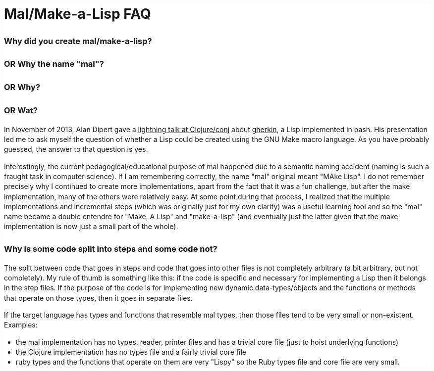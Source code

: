 # Mal/Make-a-Lisp FAQ

<a name="why_mal"></a>

### Why did you create mal/make-a-lisp?
### OR Why the name "mal"?
### OR Why?
### OR Wat?

In November of 2013, Alan Dipert gave a [lightning talk at
Clojure/conj](https://www.youtube.com/watch?v=bmHTFo2Rf2w#t=28m55s)
about [gherkin](https://github.com/alandipert/gherkin), a Lisp
implemented in bash. His presentation led me to ask myself the question
of whether a Lisp could be created using the GNU Make macro language.
As you have probably guessed, the answer to that question is yes.

Interestingly, the current pedagogical/educational purpose of mal
happened due to a semantic naming accident (naming is such a fraught
task in computer science). If I am remembering correctly, the name
"mal" original meant "MAke Lisp". I do not remember precisely why
I continued to create more implementations, apart from the fact that
it was a fun challenge, but after the make implementation, many of the
others were relatively easy. At some point during that process,
I realized that the multiple implementations and incremental steps
(which was originally just for my own clarity) was a useful learning
tool and so the "mal" name became a double entendre for "Make, A Lisp"
and "make-a-lisp" (and eventually just the latter given that the make
implementation is now just a small part of the whole).


<a name="code_split"></a>

### Why is some code split into steps and some code not?

The split between code that goes in steps and code that goes into other files
is not completely arbitrary (a bit arbitrary, but not completely). My rule of
thumb is something like this: if the code is specific and necessary for
implementing a Lisp then it belongs in the step files. If the purpose of the
code is for implementing new dynamic data-types/objects and the functions or
methods that operate on those types, then it goes in separate files.

If the target language has types and functions that resemble mal types, then
those files tend to be very small or non-existent. Examples:

* the mal implementation has no types, reader, printer files and
  has a trivial core file (just to hoist underlying functions)
* the Clojure implementation has no types file and a fairly trivial
  core file
* ruby types and the functions that operate on them are very "Lispy"
  so the Ruby types file and core file are very small.
